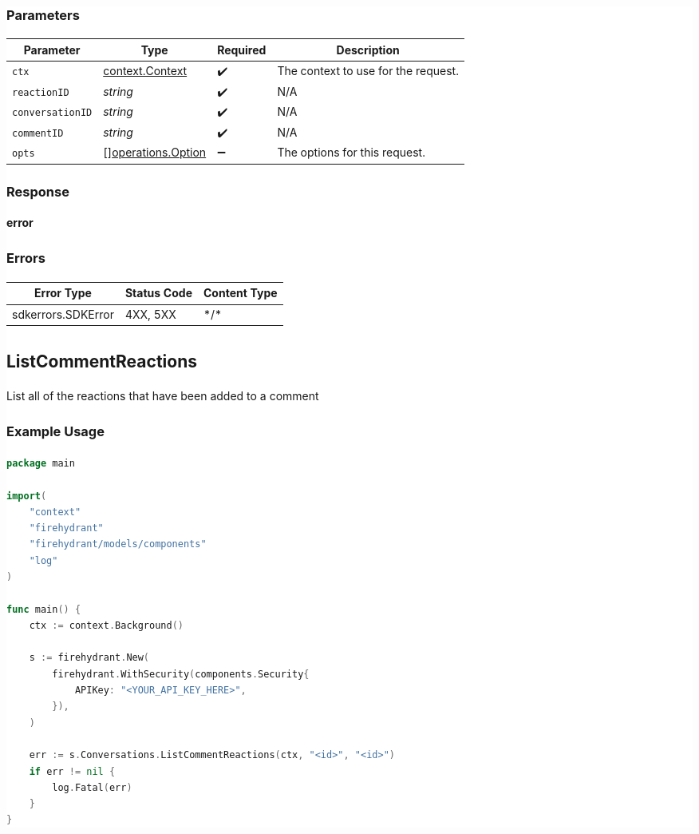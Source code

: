 ### Parameters

| Parameter                                                | Type                                                     | Required                                                 | Description                                              |
| -------------------------------------------------------- | -------------------------------------------------------- | -------------------------------------------------------- | -------------------------------------------------------- |
| `ctx`                                                    | [context.Context](https://pkg.go.dev/context#Context)    | :heavy_check_mark:                                       | The context to use for the request.                      |
| `reactionID`                                             | *string*                                                 | :heavy_check_mark:                                       | N/A                                                      |
| `conversationID`                                         | *string*                                                 | :heavy_check_mark:                                       | N/A                                                      |
| `commentID`                                              | *string*                                                 | :heavy_check_mark:                                       | N/A                                                      |
| `opts`                                                   | [][operations.Option](../../models/operations/option.md) | :heavy_minus_sign:                                       | The options for this request.                            |

### Response

**error**

### Errors

| Error Type         | Status Code        | Content Type       |
| ------------------ | ------------------ | ------------------ |
| sdkerrors.SDKError | 4XX, 5XX           | \*/\*              |

## ListCommentReactions

List all of the reactions that have been added to a comment

### Example Usage

```go
package main

import(
	"context"
	"firehydrant"
	"firehydrant/models/components"
	"log"
)

func main() {
    ctx := context.Background()

    s := firehydrant.New(
        firehydrant.WithSecurity(components.Security{
            APIKey: "<YOUR_API_KEY_HERE>",
        }),
    )

    err := s.Conversations.ListCommentReactions(ctx, "<id>", "<id>")
    if err != nil {
        log.Fatal(err)
    }
}
```
